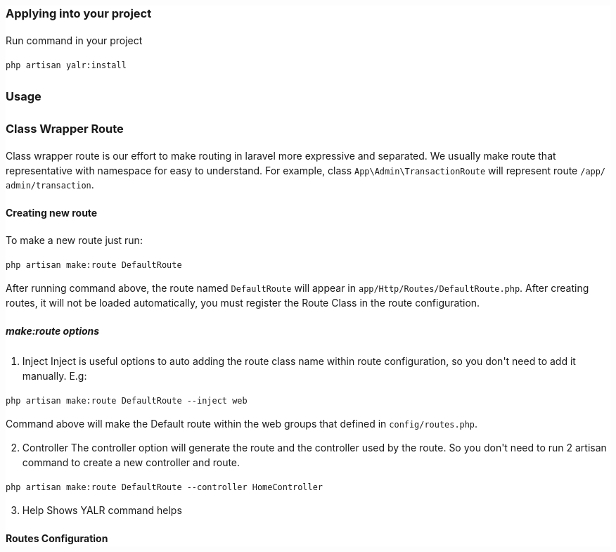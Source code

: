 ### Applying into your project

Run command in your project

```shell
php artisan yalr:install
```

### Usage

### Class Wrapper Route

Class wrapper route is our effort to make routing in laravel more expressive and separated. We usually make route that
representative with namespace for easy to understand. For example, class `App\Admin\TransactionRoute` will represent
route `/app/admin/transaction`.

#### Creating new route

To make a new route just run:

```shell
php artisan make:route DefaultRoute
```

After running command above, the route named `DefaultRoute` will appear in `app/Http/Routes/DefaultRoute.php`. After
creating routes, it will not be loaded automatically, you must register the Route Class in the route configuration.

##### make:route options

1. Inject
   Inject is useful options to auto adding the route class name within route configuration, so you don't need to add it
   manually. E.g:

```shell
php artisan make:route DefaultRoute --inject web
```

Command above will make the Default route within the web groups that defined in `config/routes.php`.

2. Controller
   The controller option will generate the route and the controller used by the route. So you don't need to run 2 artisan
   command to create a new controller and route.

```shell
php artisan make:route DefaultRoute --controller HomeController
```

3. Help
   Shows YALR command helps

#### Routes Configuration
